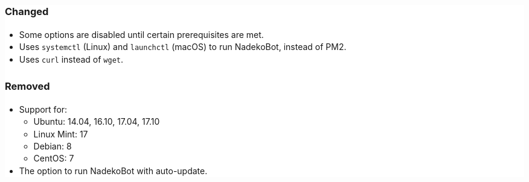 ### Changed

- Some options are disabled until certain prerequisites are met.
- Uses `systemctl` (Linux) and `launchctl` (macOS) to run NadekoBot, instead of PM2.
- Uses `curl` instead of `wget`.

### Removed

- Support for:
    - Ubuntu: 14.04, 16.10, 17.04, 17.10
    - Linux Mint: 17
    - Debian: 8
    - CentOS: 7
- The option to run NadekoBot with auto-update.

[unreleased]: https://github.com/StrangeRanger/nadeko-manager-scripts/compare/v6.1.0...HEAD
[v6.1.0]: https://github.com/StrangeRanger/nadeko-manager-scripts/releases/tag/v6.1.0
[v6.0.0]: https://github.com/StrangeRanger/nadeko-manager-scripts/releases/tag/v6.0.0
[v5.0.0]: https://github.com/StrangeRanger/nadeko-manager-scripts/releases/tag/v5.0.0
[v4.0.1]: https://github.com/StrangeRanger/nadeko-manager-scripts/releases/tag/v4.0.1
[v4.0.0]: https://github.com/StrangeRanger/nadeko-manager-scripts/releases/tag/v4.0.0
[v3.2.5]: https://github.com/StrangeRanger/nadeko-manager-scripts/releases/tag/v3.2.5
[v3.2.4]: https://github.com/StrangeRanger/nadeko-manager-scripts/releases/tag/v3.2.4
[v3.2.3]: https://github.com/StrangeRanger/nadeko-manager-scripts/releases/tag/v3.2.3
[v3.2.2]: https://github.com/StrangeRanger/nadeko-manager-scripts/releases/tag/v3.2.2
[v3.2.0]: https://github.com/StrangeRanger/nadeko-manager-scripts/releases/tag/v3.2.0
[v3.1.1]: https://github.com/StrangeRanger/nadeko-manager-scripts/releases/tag/v3.1.1
[v3.1.0]: https://github.com/StrangeRanger/nadeko-manager-scripts/releases/tag/v3.1.0
[v3.0.4]: https://github.com/StrangeRanger/nadeko-manager-scripts/releases/tag/v3.0.4
[v3.0.3]: https://github.com/StrangeRanger/nadeko-manager-scripts/releases/tag/v3.0.3
[v3.0.0]: https://github.com/StrangeRanger/nadeko-manager-scripts/releases/tag/v3.0.0
[v2.1.1]: https://github.com/StrangeRanger/nadeko-manager-scripts/releases/tag/v2.1.1
[v2.1.0]: https://github.com/StrangeRanger/nadeko-manager-scripts/releases/tag/v2.1.0
